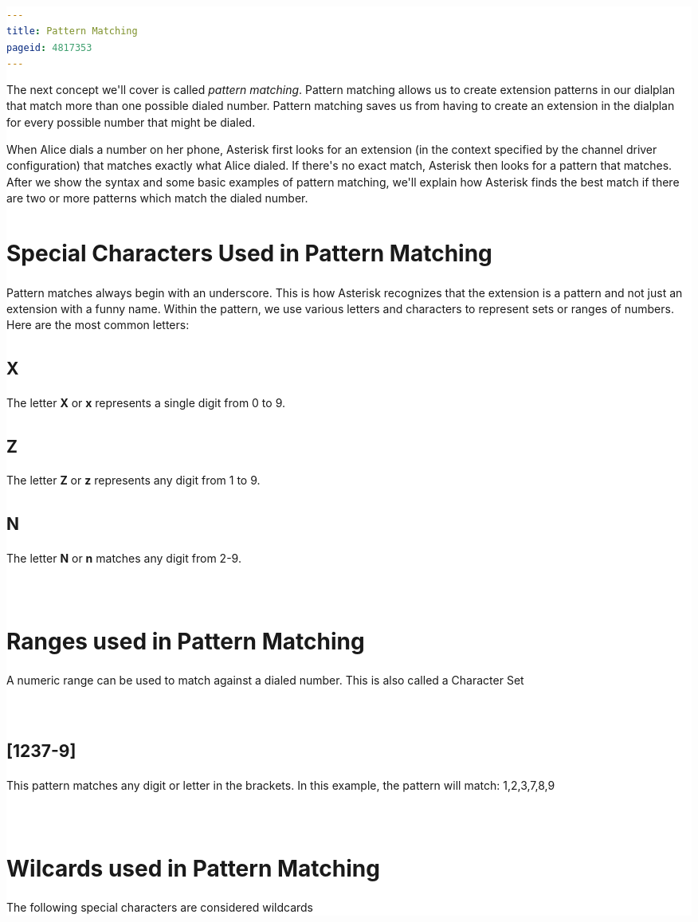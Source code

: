 ```yaml
---
title: Pattern Matching
pageid: 4817353
---
```


The next concept we'll cover is called *pattern matching*. Pattern matching allows us to create extension patterns in our dialplan that match more than one possible dialed number. Pattern matching saves us from having to create an extension in the dialplan for every possible number that might be dialed.

When Alice dials a number on her phone, Asterisk first looks for an extension (in the context specified by the channel driver configuration) that matches exactly what Alice dialed. If there's no exact match, Asterisk then looks for a pattern that matches. After we show the syntax and some basic examples of pattern matching, we'll explain how Asterisk finds the best match if there are two or more patterns which match the dialed number.

Special Characters Used in Pattern Matching
===========================================

Pattern matches always begin with an underscore. This is how Asterisk recognizes that the extension is a pattern and not just an extension with a funny name. Within the pattern, we use various letters and characters to represent sets or ranges of numbers. Here are the most common letters:

X
-

The letter **X** or **x** represents a single digit from 0 to 9.

Z
-

The letter **Z** or **z** represents any digit from 1 to 9.

N
-

The letter **N** or **n** matches any digit from 2-9.

 

Ranges used in Pattern Matching
===============================

A numeric range can be used to match against a dialed number. This is also called a Character Set

 

[1237-9]
--------

This pattern matches any digit or letter in the brackets. In this example, the pattern will match: 1,2,3,7,8,9

 

Wilcards used in Pattern Matching
=================================

The following special characters are considered wildcards
